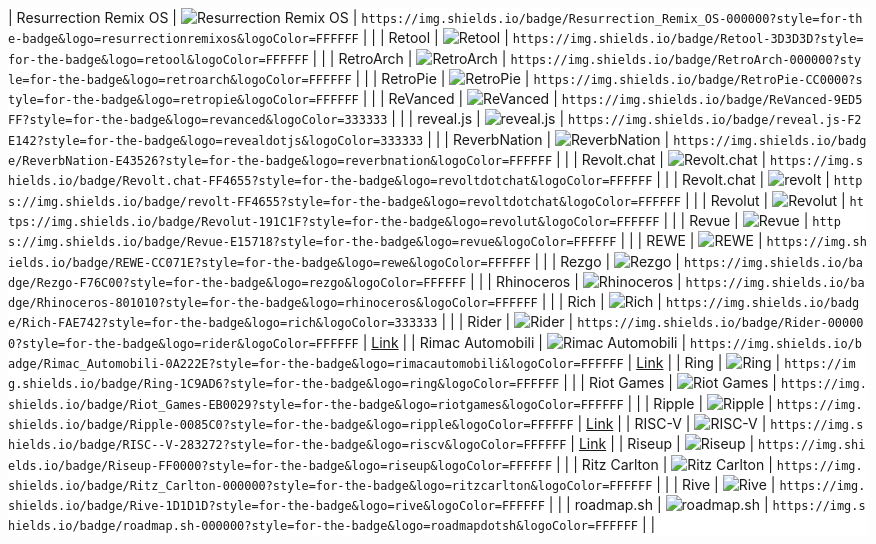 | Resurrection Remix OS | ![Resurrection Remix OS](https://img.shields.io/badge/Resurrection_Remix_OS-000000?style=for-the-badge&logo=resurrectionremixos&logoColor=FFFFFF) | `https://img.shields.io/badge/Resurrection_Remix_OS-000000?style=for-the-badge&logo=resurrectionremixos&logoColor=FFFFFF` |   |
| Retool | ![Retool](https://img.shields.io/badge/Retool-3D3D3D?style=for-the-badge&logo=retool&logoColor=FFFFFF) | `https://img.shields.io/badge/Retool-3D3D3D?style=for-the-badge&logo=retool&logoColor=FFFFFF` |   |
| RetroArch | ![RetroArch](https://img.shields.io/badge/RetroArch-000000?style=for-the-badge&logo=retroarch&logoColor=FFFFFF) | `https://img.shields.io/badge/RetroArch-000000?style=for-the-badge&logo=retroarch&logoColor=FFFFFF` |   |
| RetroPie | ![RetroPie](https://img.shields.io/badge/RetroPie-CC0000?style=for-the-badge&logo=retropie&logoColor=FFFFFF) | `https://img.shields.io/badge/RetroPie-CC0000?style=for-the-badge&logo=retropie&logoColor=FFFFFF` |   |
| ReVanced | ![ReVanced](https://img.shields.io/badge/ReVanced-9ED5FF?style=for-the-badge&logo=revanced&logoColor=333333) | `https://img.shields.io/badge/ReVanced-9ED5FF?style=for-the-badge&logo=revanced&logoColor=333333` |   |
| reveal.js | ![reveal.js](https://img.shields.io/badge/reveal.js-F2E142?style=for-the-badge&logo=revealdotjs&logoColor=333333) | `https://img.shields.io/badge/reveal.js-F2E142?style=for-the-badge&logo=revealdotjs&logoColor=333333` |   |
| ReverbNation | ![ReverbNation](https://img.shields.io/badge/ReverbNation-E43526?style=for-the-badge&logo=reverbnation&logoColor=FFFFFF) | `https://img.shields.io/badge/ReverbNation-E43526?style=for-the-badge&logo=reverbnation&logoColor=FFFFFF` |   |
| Revolt.chat | ![Revolt.chat](https://img.shields.io/badge/Revolt.chat-FF4655?style=for-the-badge&logo=revoltdotchat&logoColor=FFFFFF) | `https://img.shields.io/badge/Revolt.chat-FF4655?style=for-the-badge&logo=revoltdotchat&logoColor=FFFFFF` |   |
| Revolt.chat | ![revolt](https://img.shields.io/badge/revolt-FF4655?style=for-the-badge&logo=revoltdotchat&logoColor=FFFFFF) | `https://img.shields.io/badge/revolt-FF4655?style=for-the-badge&logo=revoltdotchat&logoColor=FFFFFF` |   |
| Revolut | ![Revolut](https://img.shields.io/badge/Revolut-191C1F?style=for-the-badge&logo=revolut&logoColor=FFFFFF) | `https://img.shields.io/badge/Revolut-191C1F?style=for-the-badge&logo=revolut&logoColor=FFFFFF` |   |
| Revue | ![Revue](https://img.shields.io/badge/Revue-E15718?style=for-the-badge&logo=revue&logoColor=FFFFFF) | `https://img.shields.io/badge/Revue-E15718?style=for-the-badge&logo=revue&logoColor=FFFFFF` |   |
| REWE | ![REWE](https://img.shields.io/badge/REWE-CC071E?style=for-the-badge&logo=rewe&logoColor=FFFFFF) | `https://img.shields.io/badge/REWE-CC071E?style=for-the-badge&logo=rewe&logoColor=FFFFFF` |   |
| Rezgo | ![Rezgo](https://img.shields.io/badge/Rezgo-F76C00?style=for-the-badge&logo=rezgo&logoColor=FFFFFF) | `https://img.shields.io/badge/Rezgo-F76C00?style=for-the-badge&logo=rezgo&logoColor=FFFFFF` |   |
| Rhinoceros | ![Rhinoceros](https://img.shields.io/badge/Rhinoceros-801010?style=for-the-badge&logo=rhinoceros&logoColor=FFFFFF) | `https://img.shields.io/badge/Rhinoceros-801010?style=for-the-badge&logo=rhinoceros&logoColor=FFFFFF` |   |
| Rich | ![Rich](https://img.shields.io/badge/Rich-FAE742?style=for-the-badge&logo=rich&logoColor=333333) | `https://img.shields.io/badge/Rich-FAE742?style=for-the-badge&logo=rich&logoColor=333333` |   |
| Rider | ![Rider](https://img.shields.io/badge/Rider-000000?style=for-the-badge&logo=rider&logoColor=FFFFFF) | `https://img.shields.io/badge/Rider-000000?style=for-the-badge&logo=rider&logoColor=FFFFFF` | [Link](https://www.jetbrains.com/company/brand/) |
| Rimac Automobili | ![Rimac Automobili](https://img.shields.io/badge/Rimac_Automobili-0A222E?style=for-the-badge&logo=rimacautomobili&logoColor=FFFFFF) | `https://img.shields.io/badge/Rimac_Automobili-0A222E?style=for-the-badge&logo=rimacautomobili&logoColor=FFFFFF` | [Link](https://www.rimac-automobili.com/media/) |
| Ring | ![Ring](https://img.shields.io/badge/Ring-1C9AD6?style=for-the-badge&logo=ring&logoColor=FFFFFF) | `https://img.shields.io/badge/Ring-1C9AD6?style=for-the-badge&logo=ring&logoColor=FFFFFF` |   |
| Riot Games | ![Riot Games](https://img.shields.io/badge/Riot_Games-EB0029?style=for-the-badge&logo=riotgames&logoColor=FFFFFF) | `https://img.shields.io/badge/Riot_Games-EB0029?style=for-the-badge&logo=riotgames&logoColor=FFFFFF` |   |
| Ripple | ![Ripple](https://img.shields.io/badge/Ripple-0085C0?style=for-the-badge&logo=ripple&logoColor=FFFFFF) | `https://img.shields.io/badge/Ripple-0085C0?style=for-the-badge&logo=ripple&logoColor=FFFFFF` | [Link](https://brand.ripple.com/article/brand-policy) |
| RISC-V | ![RISC-V](https://img.shields.io/badge/RISC--V-283272?style=for-the-badge&logo=riscv&logoColor=FFFFFF) | `https://img.shields.io/badge/RISC--V-283272?style=for-the-badge&logo=riscv&logoColor=FFFFFF` | [Link](https://riscv.org/about/risc-v-branding-guidelines/) |
| Riseup | ![Riseup](https://img.shields.io/badge/Riseup-FF0000?style=for-the-badge&logo=riseup&logoColor=FFFFFF) | `https://img.shields.io/badge/Riseup-FF0000?style=for-the-badge&logo=riseup&logoColor=FFFFFF` |   |
| Ritz Carlton | ![Ritz Carlton](https://img.shields.io/badge/Ritz_Carlton-000000?style=for-the-badge&logo=ritzcarlton&logoColor=FFFFFF) | `https://img.shields.io/badge/Ritz_Carlton-000000?style=for-the-badge&logo=ritzcarlton&logoColor=FFFFFF` |   |
| Rive | ![Rive](https://img.shields.io/badge/Rive-1D1D1D?style=for-the-badge&logo=rive&logoColor=FFFFFF) | `https://img.shields.io/badge/Rive-1D1D1D?style=for-the-badge&logo=rive&logoColor=FFFFFF` |   |
| roadmap.sh | ![roadmap.sh](https://img.shields.io/badge/roadmap.sh-000000?style=for-the-badge&logo=roadmapdotsh&logoColor=FFFFFF) | `https://img.shields.io/badge/roadmap.sh-000000?style=for-the-badge&logo=roadmapdotsh&logoColor=FFFFFF` |   |